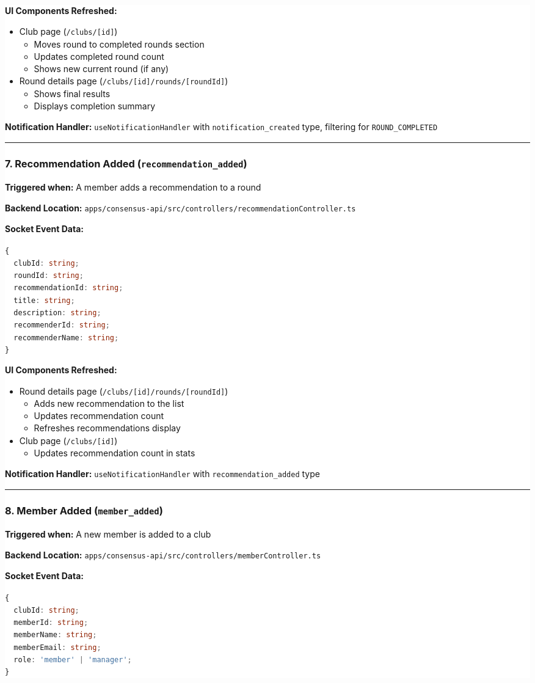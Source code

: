 **UI Components Refreshed:**
- Club page (`/clubs/[id]`)
  - Moves round to completed rounds section
  - Updates completed round count
  - Shows new current round (if any)
- Round details page (`/clubs/[id]/rounds/[roundId]`)
  - Shows final results
  - Displays completion summary

**Notification Handler:** `useNotificationHandler` with `notification_created` type, filtering for `ROUND_COMPLETED`

---

### 7. Recommendation Added (`recommendation_added`)

**Triggered when:** A member adds a recommendation to a round

**Backend Location:** `apps/consensus-api/src/controllers/recommendationController.ts`

**Socket Event Data:**
```typescript
{
  clubId: string;
  roundId: string;
  recommendationId: string;
  title: string;
  description: string;
  recommenderId: string;
  recommenderName: string;
}
```

**UI Components Refreshed:**
- Round details page (`/clubs/[id]/rounds/[roundId]`)
  - Adds new recommendation to the list
  - Updates recommendation count
  - Refreshes recommendations display
- Club page (`/clubs/[id]`)
  - Updates recommendation count in stats

**Notification Handler:** `useNotificationHandler` with `recommendation_added` type

---

### 8. Member Added (`member_added`)

**Triggered when:** A new member is added to a club

**Backend Location:** `apps/consensus-api/src/controllers/memberController.ts`

**Socket Event Data:**
```typescript
{
  clubId: string;
  memberId: string;
  memberName: string;
  memberEmail: string;
  role: 'member' | 'manager';
}
```
